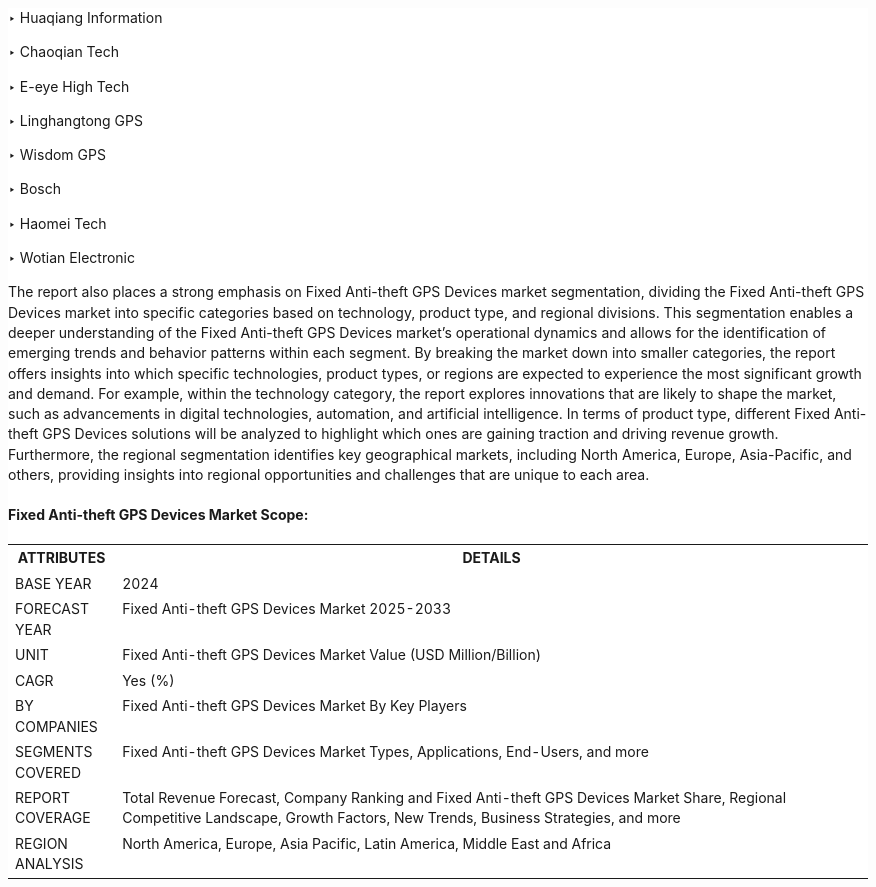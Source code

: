 ‣ Huaqiang Information

‣ Chaoqian Tech

‣ E-eye High Tech

‣ Linghangtong GPS

‣ Wisdom GPS

‣ Bosch

‣ Haomei Tech

‣ Wotian Electronic

The report also places a strong emphasis on Fixed Anti-theft GPS Devices market segmentation, dividing the Fixed Anti-theft GPS Devices market into specific categories based on technology, product type, and regional divisions. This segmentation enables a deeper understanding of the Fixed Anti-theft GPS Devices market’s operational dynamics and allows for the identification of emerging trends and behavior patterns within each segment. By breaking the market down into smaller categories, the report offers insights into which specific technologies, product types, or regions are expected to experience the most significant growth and demand. For example, within the technology category, the report explores innovations that are likely to shape the market, such as advancements in digital technologies, automation, and artificial intelligence. In terms of product type, different Fixed Anti-theft GPS Devices solutions will be analyzed to highlight which ones are gaining traction and driving revenue growth. Furthermore, the regional segmentation identifies key geographical markets, including North America, Europe, Asia-Pacific, and others, providing insights into regional opportunities and challenges that are unique to each area.

<h4>Fixed Anti-theft GPS Devices Market Scope:</h4>
<table>
<tr>
<th>ATTRIBUTES</th>
<th>DETAILS</th>
</tr>
<tr>
<td>BASE YEAR</td>
<td>2024</td>
</tr>
<tr>
<td>FORECAST YEAR</td>
<td>Fixed Anti-theft GPS Devices Market 2025-2033</td>
</tr>
<tr>
<td>UNIT</td>
<td>Fixed Anti-theft GPS Devices Market Value (USD Million/Billion)</td>
<tr>
<td>CAGR</td>
<td>Yes (%)</td>
</tr>
</tr>
<tr>
<td>BY COMPANIES</td>
<td>Fixed Anti-theft GPS Devices Market By Key Players</td>
</tr>
<tr>
<td>SEGMENTS COVERED</td>
<td>Fixed Anti-theft GPS Devices Market Types, Applications, End-Users, and more</td>
</tr>
<tr>
<td>REPORT COVERAGE</td>
<td>Total Revenue Forecast, Company Ranking and Fixed Anti-theft GPS Devices Market Share, Regional Competitive Landscape, Growth Factors, New Trends, Business Strategies, and more</td>
</tr>
<tr>
<td>REGION ANALYSIS</td>
<td>North America, Europe, Asia Pacific, Latin America, Middle East and Africa</td>